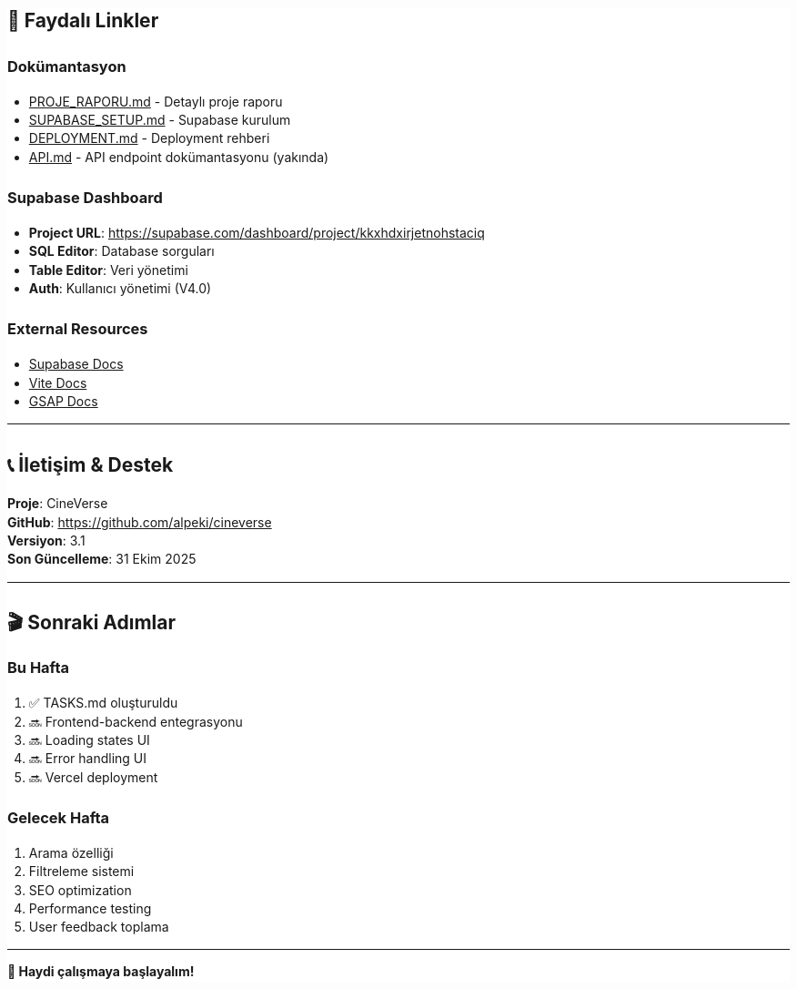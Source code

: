 
## 🔗 Faydalı Linkler

### Dokümantasyon
- [PROJE_RAPORU.md](./PROJE_RAPORU.md) - Detaylı proje raporu
- [SUPABASE_SETUP.md](./SUPABASE_SETUP.md) - Supabase kurulum
- [DEPLOYMENT.md](./DEPLOYMENT.md) - Deployment rehberi
- [API.md](./API.md) - API endpoint dokümantasyonu (yakında)

### Supabase Dashboard
- **Project URL**: https://supabase.com/dashboard/project/kkxhdxirjetnohstaciq
- **SQL Editor**: Database sorguları
- **Table Editor**: Veri yönetimi
- **Auth**: Kullanıcı yönetimi (V4.0)

### External Resources
- [Supabase Docs](https://supabase.com/docs)
- [Vite Docs](https://vitejs.dev)
- [GSAP Docs](https://greensock.com/docs)

---

## 📞 İletişim & Destek

**Proje**: CineVerse  
**GitHub**: https://github.com/alpeki/cineverse  
**Versiyon**: 3.1  
**Son Güncelleme**: 31 Ekim 2025

---

## 🎬 Sonraki Adımlar

### Bu Hafta
1. ✅ TASKS.md oluşturuldu
2. 🔜 Frontend-backend entegrasyonu
3. 🔜 Loading states UI
4. 🔜 Error handling UI
5. 🔜 Vercel deployment

### Gelecek Hafta
1. Arama özelliği
2. Filtreleme sistemi
3. SEO optimization
4. Performance testing
5. User feedback toplama

---

**🚀 Haydi çalışmaya başlayalım!**
